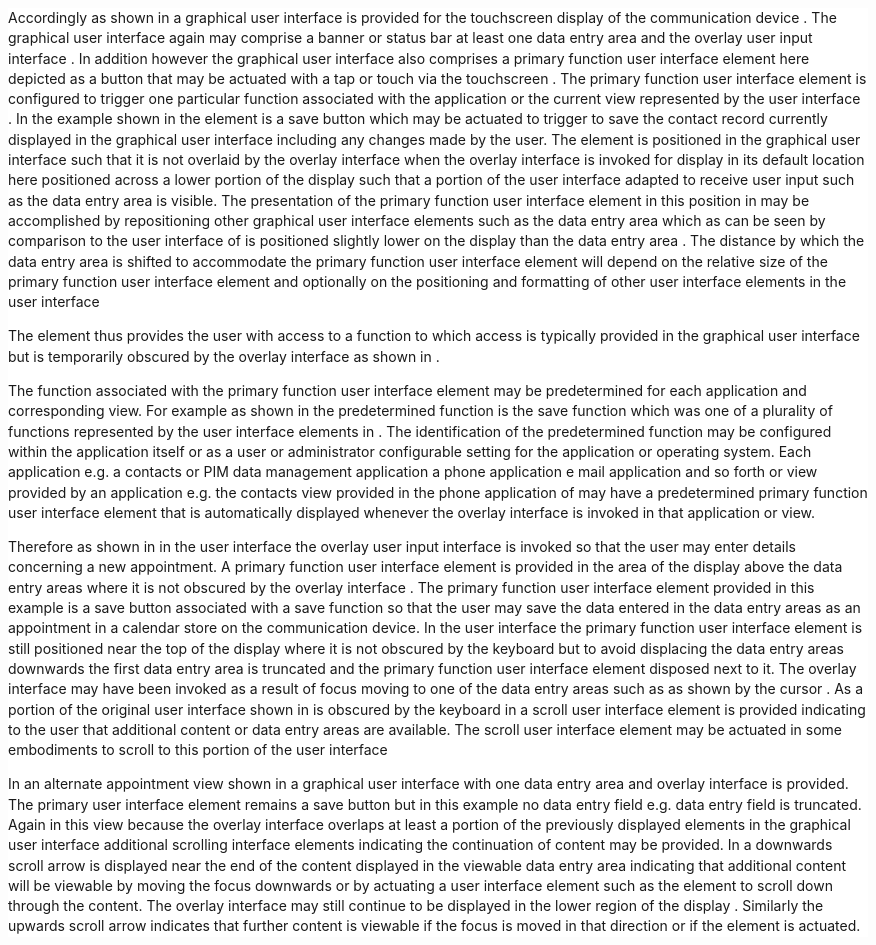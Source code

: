 Accordingly as shown in a graphical user interface is provided for the touchscreen display of the communication device . The graphical user interface again may comprise a banner or status bar at least one data entry area and the overlay user input interface . In addition however the graphical user interface also comprises a primary function user interface element here depicted as a button that may be actuated with a tap or touch via the touchscreen . The primary function user interface element is configured to trigger one particular function associated with the application or the current view represented by the user interface . In the example shown in the element is a save button which may be actuated to trigger to save the contact record currently displayed in the graphical user interface including any changes made by the user. The element is positioned in the graphical user interface such that it is not overlaid by the overlay interface when the overlay interface is invoked for display in its default location here positioned across a lower portion of the display such that a portion of the user interface adapted to receive user input such as the data entry area is visible. The presentation of the primary function user interface element in this position in may be accomplished by repositioning other graphical user interface elements such as the data entry area which as can be seen by comparison to the user interface of is positioned slightly lower on the display than the data entry area . The distance by which the data entry area is shifted to accommodate the primary function user interface element will depend on the relative size of the primary function user interface element and optionally on the positioning and formatting of other user interface elements in the user interface

The element thus provides the user with access to a function to which access is typically provided in the graphical user interface but is temporarily obscured by the overlay interface as shown in .

The function associated with the primary function user interface element may be predetermined for each application and corresponding view. For example as shown in the predetermined function is the save function which was one of a plurality of functions represented by the user interface elements in . The identification of the predetermined function may be configured within the application itself or as a user or administrator configurable setting for the application or operating system. Each application e.g. a contacts or PIM data management application a phone application e mail application and so forth or view provided by an application e.g. the contacts view provided in the phone application of may have a predetermined primary function user interface element that is automatically displayed whenever the overlay interface is invoked in that application or view.

Therefore as shown in in the user interface the overlay user input interface is invoked so that the user may enter details concerning a new appointment. A primary function user interface element is provided in the area of the display above the data entry areas where it is not obscured by the overlay interface . The primary function user interface element provided in this example is a save button associated with a save function so that the user may save the data entered in the data entry areas as an appointment in a calendar store on the communication device. In the user interface the primary function user interface element is still positioned near the top of the display where it is not obscured by the keyboard but to avoid displacing the data entry areas downwards the first data entry area is truncated and the primary function user interface element disposed next to it. The overlay interface may have been invoked as a result of focus moving to one of the data entry areas such as as shown by the cursor . As a portion of the original user interface shown in is obscured by the keyboard in a scroll user interface element is provided indicating to the user that additional content or data entry areas are available. The scroll user interface element may be actuated in some embodiments to scroll to this portion of the user interface

In an alternate appointment view shown in a graphical user interface with one data entry area and overlay interface is provided. The primary user interface element remains a save button but in this example no data entry field e.g. data entry field is truncated. Again in this view because the overlay interface overlaps at least a portion of the previously displayed elements in the graphical user interface additional scrolling interface elements indicating the continuation of content may be provided. In a downwards scroll arrow is displayed near the end of the content displayed in the viewable data entry area indicating that additional content will be viewable by moving the focus downwards or by actuating a user interface element such as the element to scroll down through the content. The overlay interface may still continue to be displayed in the lower region of the display . Similarly the upwards scroll arrow indicates that further content is viewable if the focus is moved in that direction or if the element is actuated.
